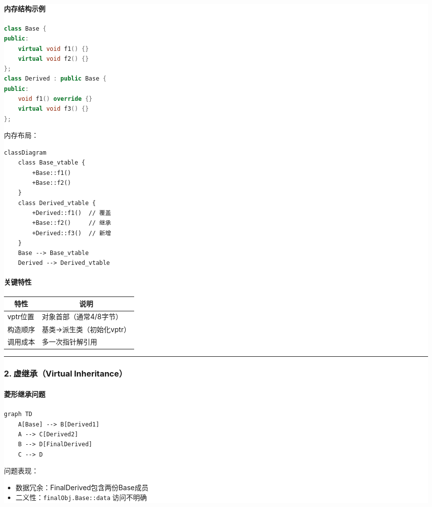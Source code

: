 #### 内存结构示例
```cpp
class Base {
public:
    virtual void f1() {}
    virtual void f2() {}
};
class Derived : public Base {
public:
    void f1() override {}
    virtual void f3() {}
};
```

内存布局：
```mermaid
classDiagram
    class Base_vtable {
        +Base::f1()
        +Base::f2()
    }
    class Derived_vtable {
        +Derived::f1()  // 覆盖
        +Base::f2()     // 继承
        +Derived::f3()  // 新增
    }
    Base --> Base_vtable
    Derived --> Derived_vtable
```

#### 关键特性
| 特性     | 说明                      |
| -------- | ------------------------- |
| vptr位置 | 对象首部（通常4/8字节）   |
| 构造顺序 | 基类→派生类（初始化vptr） |
| 调用成本 | 多一次指针解引用          |

---

### 2. 虚继承（Virtual Inheritance）
#### 菱形继承问题
```mermaid
graph TD
    A[Base] --> B[Derived1]
    A --> C[Derived2]
    B --> D[FinalDerived]
    C --> D
```

问题表现：
- 数据冗余：FinalDerived包含两份Base成员
- 二义性：`finalObj.Base::data` 访问不明确
